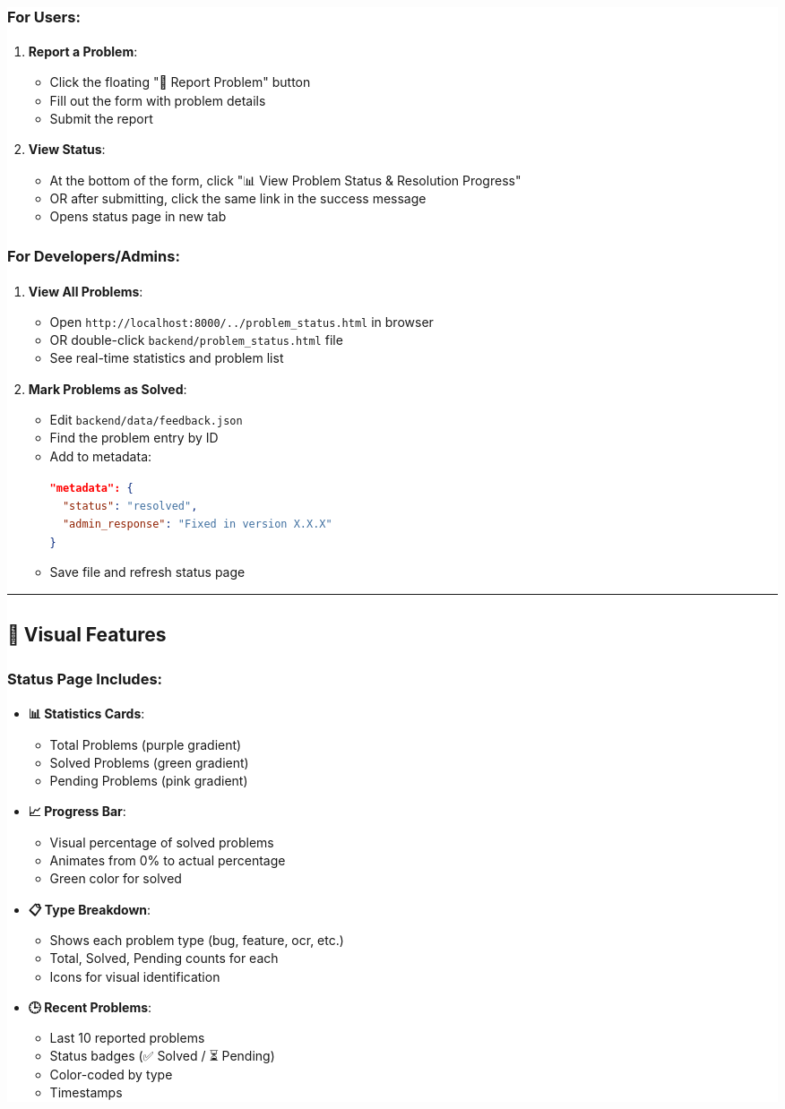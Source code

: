 ### For Users:
1. **Report a Problem**:
   - Click the floating "📝 Report Problem" button
   - Fill out the form with problem details
   - Submit the report

2. **View Status**:
   - At the bottom of the form, click "📊 View Problem Status & Resolution Progress"
   - OR after submitting, click the same link in the success message
   - Opens status page in new tab

### For Developers/Admins:
1. **View All Problems**:
   - Open `http://localhost:8000/../problem_status.html` in browser
   - OR double-click `backend/problem_status.html` file
   - See real-time statistics and problem list

2. **Mark Problems as Solved**:
   - Edit `backend/data/feedback.json`
   - Find the problem entry by ID
   - Add to metadata:
     ```json
     "metadata": {
       "status": "resolved",
       "admin_response": "Fixed in version X.X.X"
     }
     ```
   - Save file and refresh status page

---

## 🎨 Visual Features

### Status Page Includes:
- **📊 Statistics Cards**: 
  - Total Problems (purple gradient)
  - Solved Problems (green gradient)
  - Pending Problems (pink gradient)

- **📈 Progress Bar**: 
  - Visual percentage of solved problems
  - Animates from 0% to actual percentage
  - Green color for solved

- **📋 Type Breakdown**:
  - Shows each problem type (bug, feature, ocr, etc.)
  - Total, Solved, Pending counts for each
  - Icons for visual identification

- **🕒 Recent Problems**:
  - Last 10 reported problems
  - Status badges (✅ Solved / ⏳ Pending)
  - Color-coded by type
  - Timestamps
